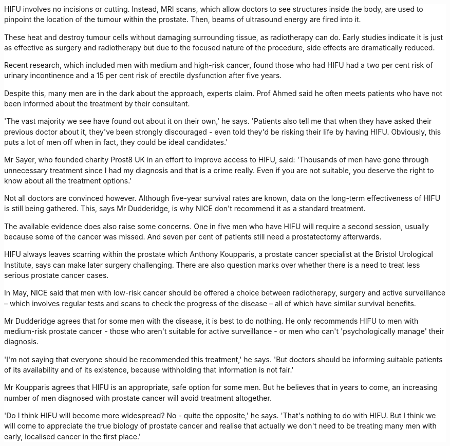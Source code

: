 HIFU involves no incisions or cutting. Instead, MRI scans, which allow doctors to see structures inside the body, are used to pinpoint the location of the tumour within the prostate. Then, beams of ultrasound energy are fired into it.

These heat and destroy tumour cells without damaging surrounding tissue, as radiotherapy can do. Early studies indicate it is just as effective as surgery and radiotherapy but due to the focused nature of the procedure, side effects are dramatically reduced.

Recent research, which included men with medium and high-risk cancer, found those who had HIFU had a two per cent risk of urinary incontinence and a 15 per cent risk of erectile dysfunction after five years. 

Despite this, many men are in the dark about the approach, experts claim. Prof Ahmed said he often meets patients who have not been informed about the treatment by their consultant.

'The vast majority we see have found out about it on their own,' he says. 'Patients also tell me that when they have asked their previous doctor about it, they've been strongly discouraged - even told they'd be risking their life by having HIFU. Obviously, this puts a lot of men off when in fact, they could be ideal candidates.'

Mr Sayer, who founded charity Prost8 UK in an effort to improve access to HIFU, said: 'Thousands of men have gone through unnecessary treatment since I had my diagnosis and that is a crime really. Even if you are not suitable, you deserve the right to know about all the treatment options.'

Not all doctors are convinced however. Although five-year survival rates are known, data on the long-term effectiveness of HIFU is still being gathered. This, says Mr Dudderidge, is why NICE don't recommend it as a standard treatment.

The available evidence does also raise some concerns. One in five men who have HIFU will require a second session, usually because some of the cancer was missed. And seven per cent of patients still need a prostatectomy afterwards.

HIFU always leaves scarring within the prostate which Anthony Koupparis, a prostate cancer specialist at the Bristol Urological Institute, says can make later surgery challenging. There are also question marks over whether there is a need to treat less serious prostate cancer cases.

In May, NICE said that men with low-risk cancer should be offered a choice between radiotherapy, surgery and active surveillance – which involves regular tests and scans to check the progress of the disease – all of which have similar survival benefits.

Mr Dudderidge agrees that for some men with the disease, it is best to do nothing. He only recommends HIFU to men with medium-risk prostate cancer - those who aren't suitable for active surveillance - or men who can't 'psychologically manage' their diagnosis.

'I'm not saying that everyone should be recommended this treatment,' he says. 'But doctors should be informing suitable patients of its availability and of its existence, because withholding that information is not fair.' 

Mr Koupparis agrees that HIFU is an appropriate, safe option for some men. But he believes that in years to come, an increasing number of men diagnosed with prostate cancer will avoid treatment altogether.

'Do I think HIFU will become more widespread? No - quite the opposite,' he says. 'That's nothing to do with HIFU. But I think we will come to appreciate the true biology of prostate cancer and realise that actually we don't need to be treating many men with early, localised cancer in the first place.'
